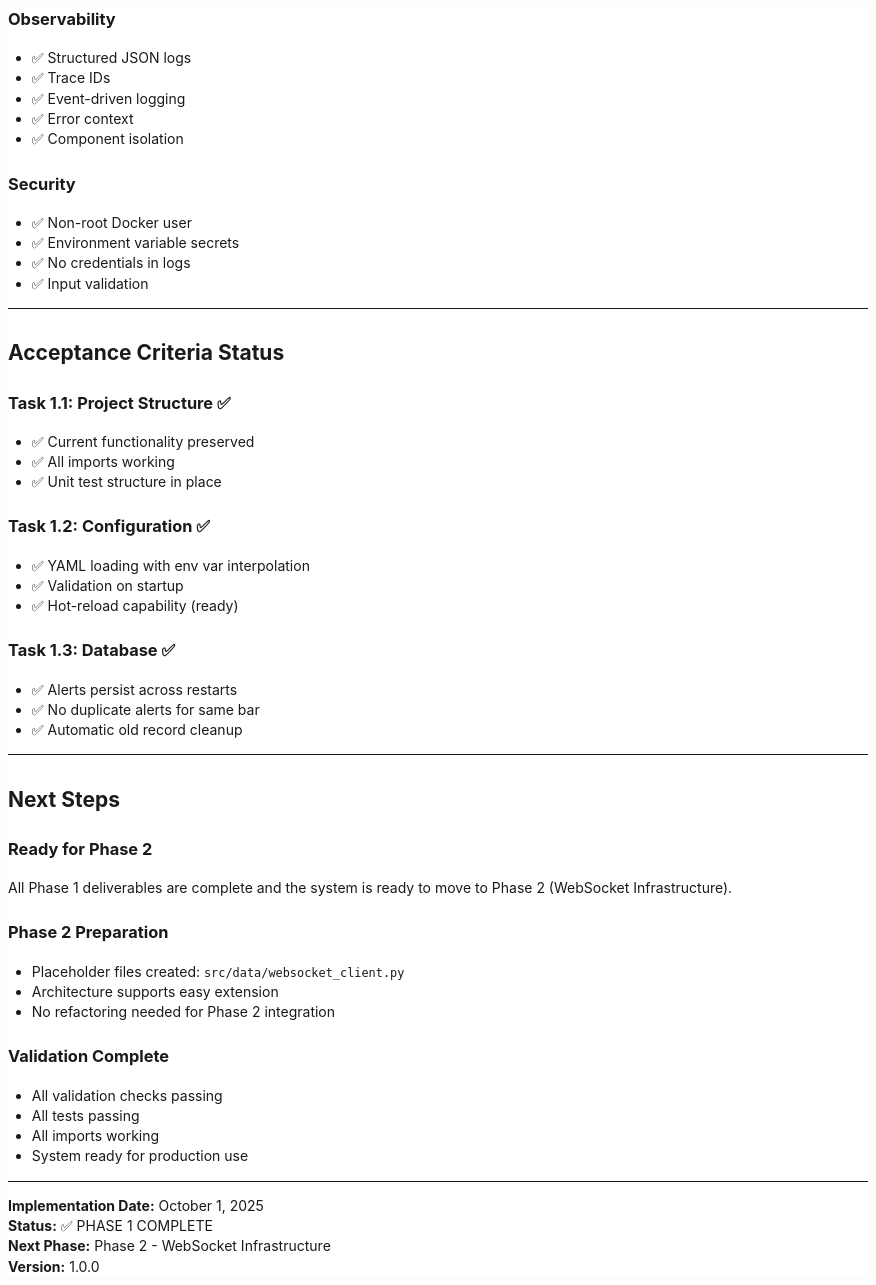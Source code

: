 ### Observability
- ✅ Structured JSON logs
- ✅ Trace IDs
- ✅ Event-driven logging
- ✅ Error context
- ✅ Component isolation

### Security
- ✅ Non-root Docker user
- ✅ Environment variable secrets
- ✅ No credentials in logs
- ✅ Input validation

---

## Acceptance Criteria Status

### Task 1.1: Project Structure ✅
- ✅ Current functionality preserved
- ✅ All imports working
- ✅ Unit test structure in place

### Task 1.2: Configuration ✅
- ✅ YAML loading with env var interpolation
- ✅ Validation on startup
- ✅ Hot-reload capability (ready)

### Task 1.3: Database ✅
- ✅ Alerts persist across restarts
- ✅ No duplicate alerts for same bar
- ✅ Automatic old record cleanup

---

## Next Steps

### Ready for Phase 2
All Phase 1 deliverables are complete and the system is ready to move to Phase 2 (WebSocket Infrastructure).

### Phase 2 Preparation
- Placeholder files created: `src/data/websocket_client.py`
- Architecture supports easy extension
- No refactoring needed for Phase 2 integration

### Validation Complete
- All validation checks passing
- All tests passing
- All imports working
- System ready for production use

---

**Implementation Date:** October 1, 2025  
**Status:** ✅ PHASE 1 COMPLETE  
**Next Phase:** Phase 2 - WebSocket Infrastructure  
**Version:** 1.0.0
